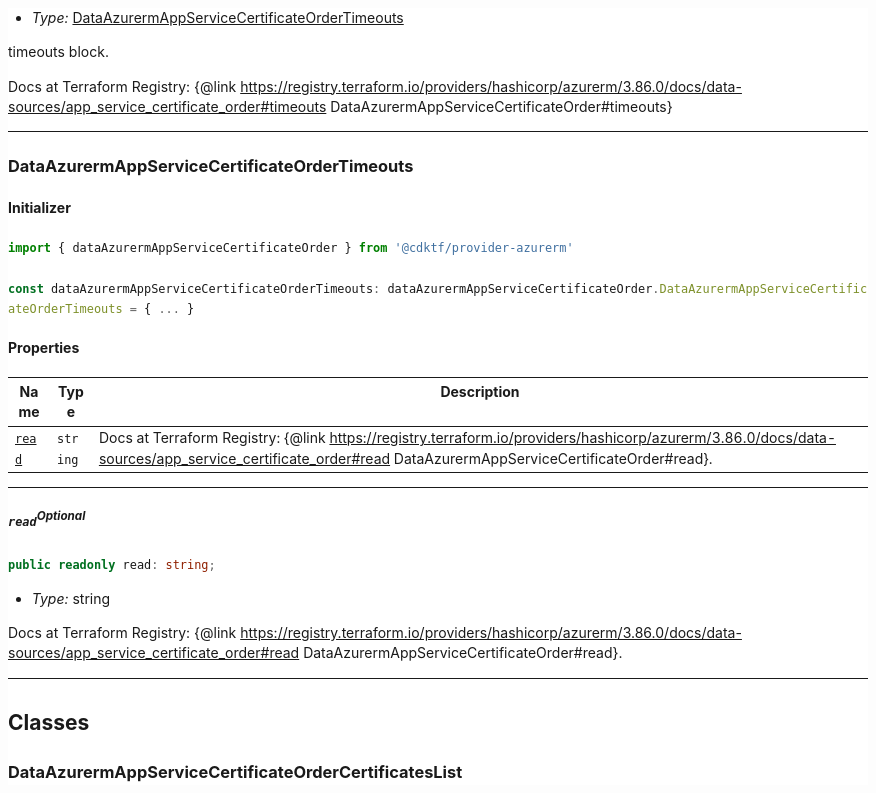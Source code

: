 - *Type:* <a href="#@cdktf/provider-azurerm.dataAzurermAppServiceCertificateOrder.DataAzurermAppServiceCertificateOrderTimeouts">DataAzurermAppServiceCertificateOrderTimeouts</a>

timeouts block.

Docs at Terraform Registry: {@link https://registry.terraform.io/providers/hashicorp/azurerm/3.86.0/docs/data-sources/app_service_certificate_order#timeouts DataAzurermAppServiceCertificateOrder#timeouts}

---

### DataAzurermAppServiceCertificateOrderTimeouts <a name="DataAzurermAppServiceCertificateOrderTimeouts" id="@cdktf/provider-azurerm.dataAzurermAppServiceCertificateOrder.DataAzurermAppServiceCertificateOrderTimeouts"></a>

#### Initializer <a name="Initializer" id="@cdktf/provider-azurerm.dataAzurermAppServiceCertificateOrder.DataAzurermAppServiceCertificateOrderTimeouts.Initializer"></a>

```typescript
import { dataAzurermAppServiceCertificateOrder } from '@cdktf/provider-azurerm'

const dataAzurermAppServiceCertificateOrderTimeouts: dataAzurermAppServiceCertificateOrder.DataAzurermAppServiceCertificateOrderTimeouts = { ... }
```

#### Properties <a name="Properties" id="Properties"></a>

| **Name** | **Type** | **Description** |
| --- | --- | --- |
| <code><a href="#@cdktf/provider-azurerm.dataAzurermAppServiceCertificateOrder.DataAzurermAppServiceCertificateOrderTimeouts.property.read">read</a></code> | <code>string</code> | Docs at Terraform Registry: {@link https://registry.terraform.io/providers/hashicorp/azurerm/3.86.0/docs/data-sources/app_service_certificate_order#read DataAzurermAppServiceCertificateOrder#read}. |

---

##### `read`<sup>Optional</sup> <a name="read" id="@cdktf/provider-azurerm.dataAzurermAppServiceCertificateOrder.DataAzurermAppServiceCertificateOrderTimeouts.property.read"></a>

```typescript
public readonly read: string;
```

- *Type:* string

Docs at Terraform Registry: {@link https://registry.terraform.io/providers/hashicorp/azurerm/3.86.0/docs/data-sources/app_service_certificate_order#read DataAzurermAppServiceCertificateOrder#read}.

---

## Classes <a name="Classes" id="Classes"></a>

### DataAzurermAppServiceCertificateOrderCertificatesList <a name="DataAzurermAppServiceCertificateOrderCertificatesList" id="@cdktf/provider-azurerm.dataAzurermAppServiceCertificateOrder.DataAzurermAppServiceCertificateOrderCertificatesList"></a>
